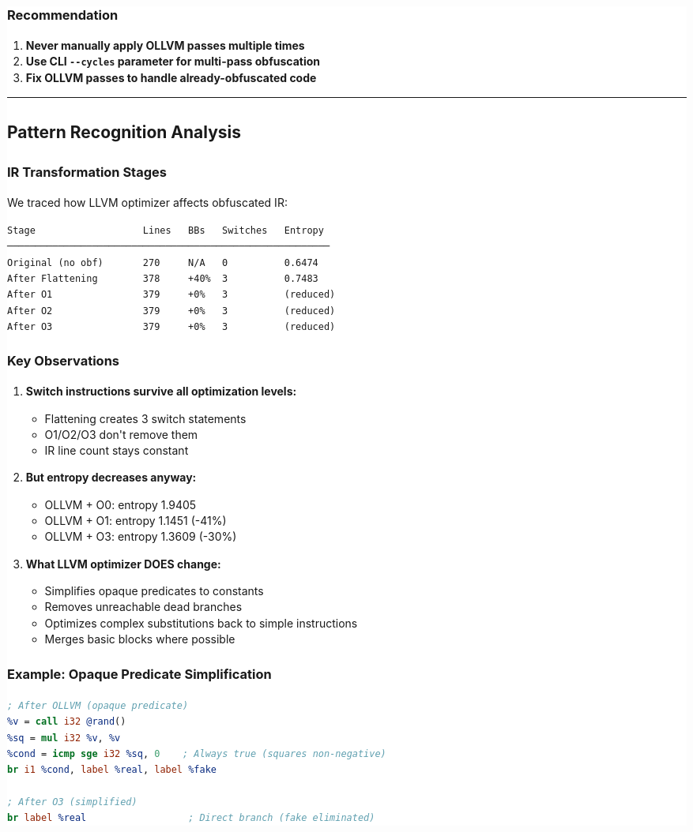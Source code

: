 ### Recommendation

1. **Never manually apply OLLVM passes multiple times**
2. **Use CLI `--cycles` parameter for multi-pass obfuscation**
3. **Fix OLLVM passes to handle already-obfuscated code**

---

## Pattern Recognition Analysis

### IR Transformation Stages

We traced how LLVM optimizer affects obfuscated IR:

```
Stage                   Lines   BBs   Switches   Entropy
─────────────────────────────────────────────────────────
Original (no obf)       270     N/A   0          0.6474
After Flattening        378     +40%  3          0.7483
After O1                379     +0%   3          (reduced)
After O2                379     +0%   3          (reduced)
After O3                379     +0%   3          (reduced)
```

### Key Observations

1. **Switch instructions survive all optimization levels:**
   - Flattening creates 3 switch statements
   - O1/O2/O3 don't remove them
   - IR line count stays constant

2. **But entropy decreases anyway:**
   - OLLVM + O0: entropy 1.9405
   - OLLVM + O1: entropy 1.1451 (-41%)
   - OLLVM + O3: entropy 1.3609 (-30%)

3. **What LLVM optimizer DOES change:**
   - Simplifies opaque predicates to constants
   - Removes unreachable dead branches
   - Optimizes complex substitutions back to simple instructions
   - Merges basic blocks where possible

### Example: Opaque Predicate Simplification

```llvm
; After OLLVM (opaque predicate)
%v = call i32 @rand()
%sq = mul i32 %v, %v
%cond = icmp sge i32 %sq, 0    ; Always true (squares non-negative)
br i1 %cond, label %real, label %fake

; After O3 (simplified)
br label %real                  ; Direct branch (fake eliminated)
```
